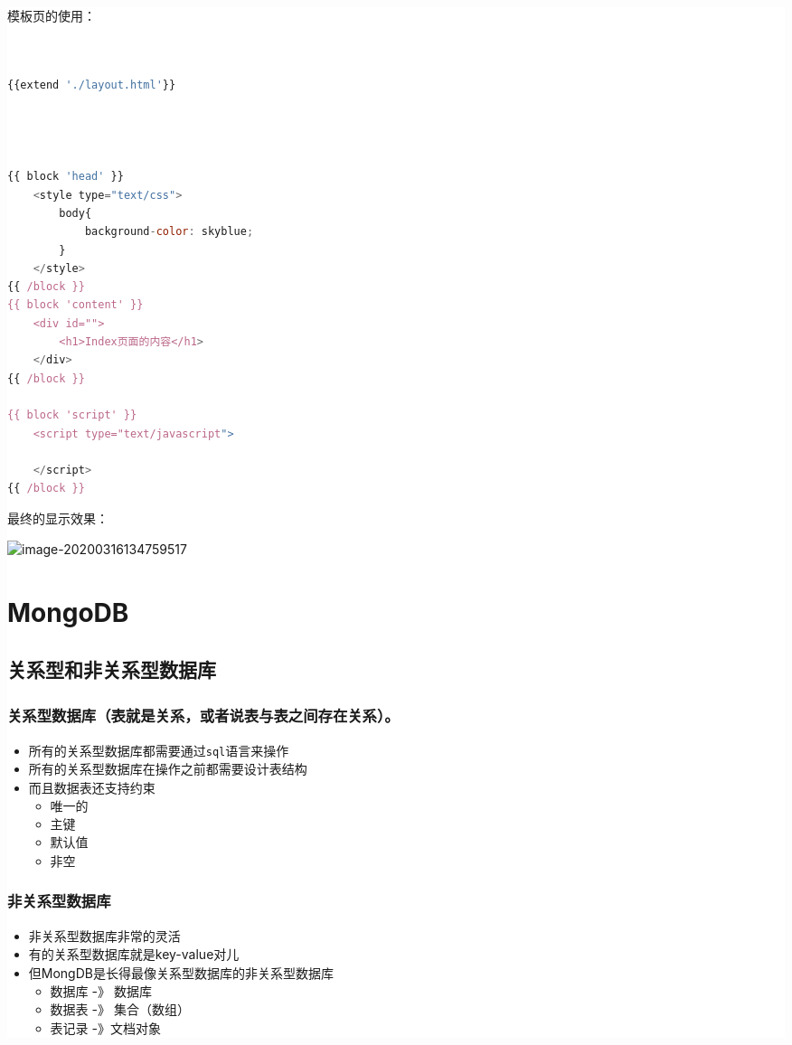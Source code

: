 模板页的使用：

```javascript


{{extend './layout.html'}}




{{ block 'head' }}
	<style type="text/css">
		body{
			background-color: skyblue;
		}
	</style>
{{ /block }}
{{ block 'content' }}
	<div id="">
		<h1>Index页面的内容</h1>
	</div>
{{ /block }}

{{ block 'script' }}
	<script type="text/javascript">
		
	</script>
{{ /block }}
```

最终的显示效果：

![image-20200316134759517](C:\Users\A\AppData\Roaming\Typora\typora-user-images\image-20200316134759517.png)

# MongoDB

## 关系型和非关系型数据库

### 关系型数据库（表就是关系，或者说表与表之间存在关系）。

- 所有的关系型数据库都需要通过`sql`语言来操作
- 所有的关系型数据库在操作之前都需要设计表结构
- 而且数据表还支持约束
  - 唯一的
  - 主键
  - 默认值
  - 非空

### 非关系型数据库

- 非关系型数据库非常的灵活
- 有的关系型数据库就是key-value对儿
- 但MongDB是长得最像关系型数据库的非关系型数据库
  - 数据库 -》 数据库
  - 数据表 -》 集合（数组）
  - 表记录 -》文档对象
